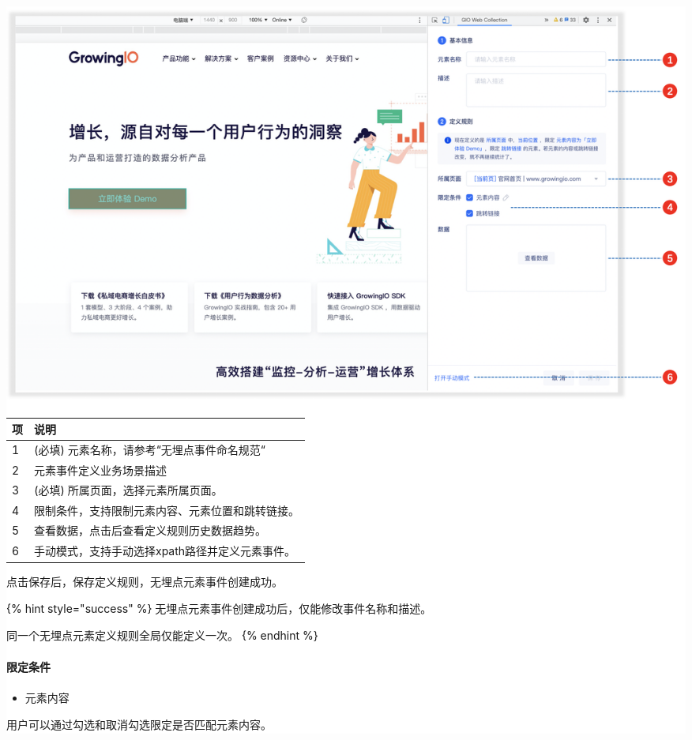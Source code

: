 ![](../../../../.gitbook/assets/image%20%28441%29.png)

| 项 | 说明 |
| :--- | :--- |
| 1 | \(必填\) 元素名称，请参考“无埋点事件命名规范“ |
| 2 | 元素事件定义业务场景描述 |
| 3 | \(必填\) 所属页面，选择元素所属页面。 |
| 4 | 限制条件，支持限制元素内容、元素位置和跳转链接。 |
| 5 | 查看数据，点击后查看定义规则历史数据趋势。 |
| 6 | 手动模式，支持手动选择xpath路径并定义元素事件。 |

点击保存后，保存定义规则，无埋点元素事件创建成功。

{% hint style="success" %}
无埋点元素事件创建成功后，仅能修改事件名称和描述。

同一个无埋点元素定义规则全局仅能定义一次。
{% endhint %}

#### 限定条件

* 元素内容

用户可以通过勾选和取消勾选限定是否匹配元素内容。
